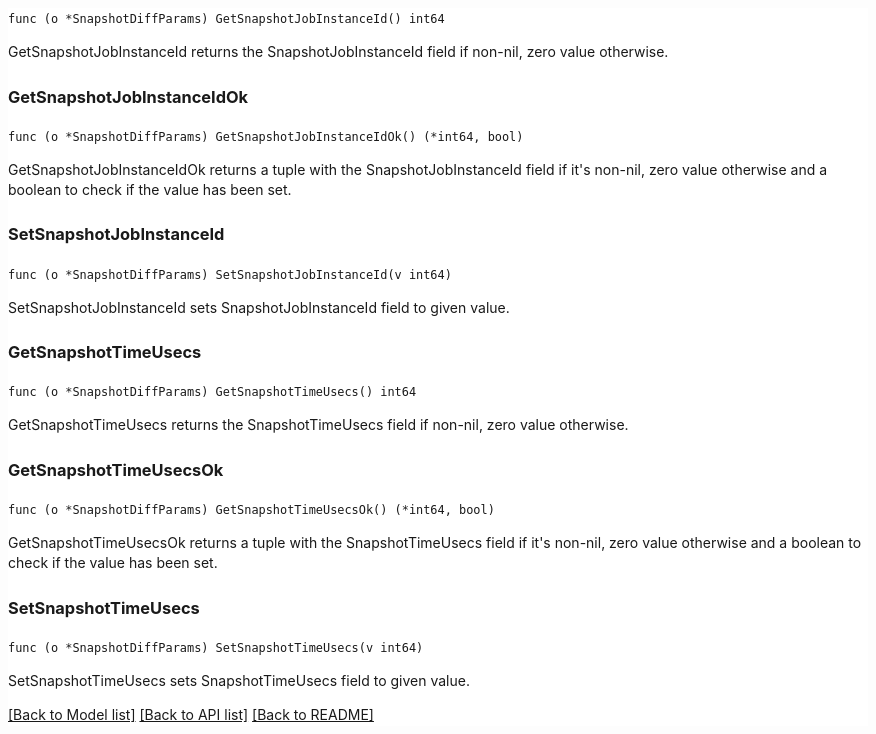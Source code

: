 `func (o *SnapshotDiffParams) GetSnapshotJobInstanceId() int64`

GetSnapshotJobInstanceId returns the SnapshotJobInstanceId field if non-nil, zero value otherwise.

### GetSnapshotJobInstanceIdOk

`func (o *SnapshotDiffParams) GetSnapshotJobInstanceIdOk() (*int64, bool)`

GetSnapshotJobInstanceIdOk returns a tuple with the SnapshotJobInstanceId field if it's non-nil, zero value otherwise
and a boolean to check if the value has been set.

### SetSnapshotJobInstanceId

`func (o *SnapshotDiffParams) SetSnapshotJobInstanceId(v int64)`

SetSnapshotJobInstanceId sets SnapshotJobInstanceId field to given value.


### GetSnapshotTimeUsecs

`func (o *SnapshotDiffParams) GetSnapshotTimeUsecs() int64`

GetSnapshotTimeUsecs returns the SnapshotTimeUsecs field if non-nil, zero value otherwise.

### GetSnapshotTimeUsecsOk

`func (o *SnapshotDiffParams) GetSnapshotTimeUsecsOk() (*int64, bool)`

GetSnapshotTimeUsecsOk returns a tuple with the SnapshotTimeUsecs field if it's non-nil, zero value otherwise
and a boolean to check if the value has been set.

### SetSnapshotTimeUsecs

`func (o *SnapshotDiffParams) SetSnapshotTimeUsecs(v int64)`

SetSnapshotTimeUsecs sets SnapshotTimeUsecs field to given value.



[[Back to Model list]](../README.md#documentation-for-models) [[Back to API list]](../README.md#documentation-for-api-endpoints) [[Back to README]](../README.md)



